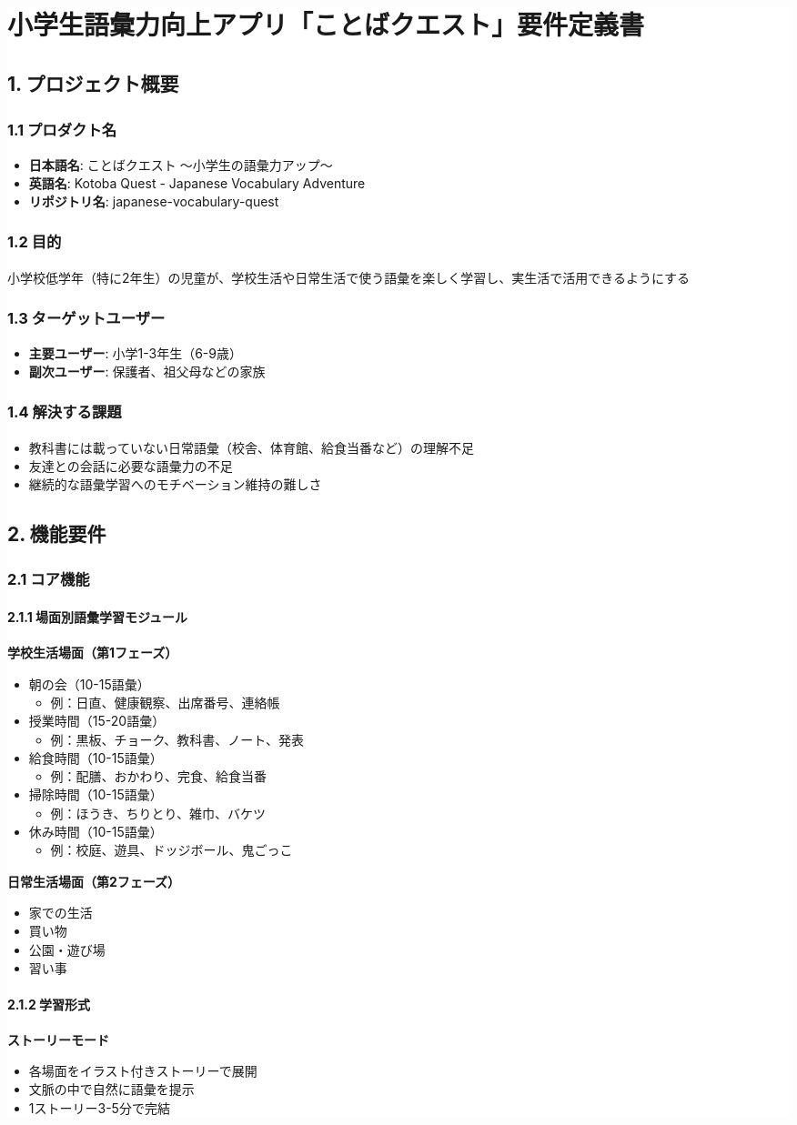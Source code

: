 # 小学生語彙力向上アプリ「ことばクエスト」要件定義書

## 1. プロジェクト概要

### 1.1 プロダクト名
- **日本語名**: ことばクエスト 〜小学生の語彙力アップ〜
- **英語名**: Kotoba Quest - Japanese Vocabulary Adventure
- **リポジトリ名**: japanese-vocabulary-quest

### 1.2 目的
小学校低学年（特に2年生）の児童が、学校生活や日常生活で使う語彙を楽しく学習し、実生活で活用できるようにする

### 1.3 ターゲットユーザー
- **主要ユーザー**: 小学1-3年生（6-9歳）
- **副次ユーザー**: 保護者、祖父母などの家族

### 1.4 解決する課題
- 教科書には載っていない日常語彙（校舎、体育館、給食当番など）の理解不足
- 友達との会話に必要な語彙力の不足
- 継続的な語彙学習へのモチベーション維持の難しさ

## 2. 機能要件

### 2.1 コア機能

#### 2.1.1 場面別語彙学習モジュール
**学校生活場面（第1フェーズ）**
- 朝の会（10-15語彙）
  - 例：日直、健康観察、出席番号、連絡帳
- 授業時間（15-20語彙）
  - 例：黒板、チョーク、教科書、ノート、発表
- 給食時間（10-15語彙）
  - 例：配膳、おかわり、完食、給食当番
- 掃除時間（10-15語彙）
  - 例：ほうき、ちりとり、雑巾、バケツ
- 休み時間（10-15語彙）
  - 例：校庭、遊具、ドッジボール、鬼ごっこ

**日常生活場面（第2フェーズ）**
- 家での生活
- 買い物
- 公園・遊び場
- 習い事

#### 2.1.2 学習形式
**ストーリーモード**
- 各場面をイラスト付きストーリーで展開
- 文脈の中で自然に語彙を提示
- 1ストーリー3-5分で完結
